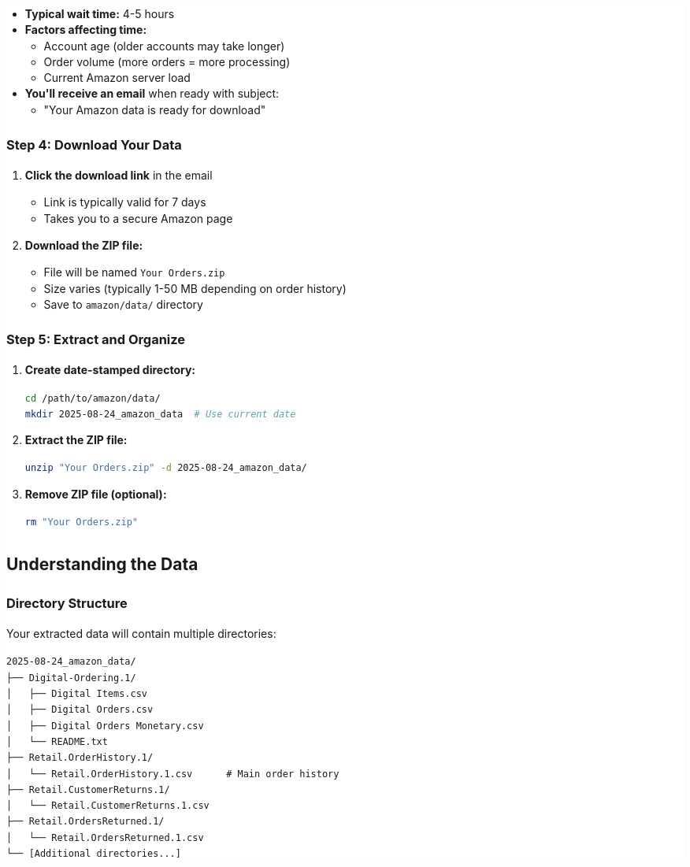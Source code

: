 - **Typical wait time:** 4-5 hours
- **Factors affecting time:**
  - Account age (older accounts may take longer)
  - Order volume (more orders = more processing)
  - Current Amazon server load
- **You'll receive an email** when ready with subject:
  - "Your Amazon data is ready for download"

### Step 4: Download Your Data

1. **Click the download link** in the email
   - Link is typically valid for 7 days
   - Takes you to a secure Amazon page

2. **Download the ZIP file:**
   - File will be named `Your Orders.zip`
   - Size varies (typically 1-50 MB depending on order history)
   - Save to `amazon/data/` directory

### Step 5: Extract and Organize

1. **Create date-stamped directory:**
   ```bash
   cd /path/to/amazon/data/
   mkdir 2025-08-24_amazon_data  # Use current date
   ```

2. **Extract the ZIP file:**
   ```bash
   unzip "Your Orders.zip" -d 2025-08-24_amazon_data/
   ```

3. **Remove ZIP file (optional):**
   ```bash
   rm "Your Orders.zip"
   ```

## Understanding the Data

### Directory Structure

Your extracted data will contain multiple directories:

```
2025-08-24_amazon_data/
├── Digital-Ordering.1/
│   ├── Digital Items.csv
│   ├── Digital Orders.csv
│   ├── Digital Orders Monetary.csv
│   └── README.txt
├── Retail.OrderHistory.1/
│   └── Retail.OrderHistory.1.csv      # Main order history
├── Retail.CustomerReturns.1/
│   └── Retail.CustomerReturns.1.csv
├── Retail.OrdersReturned.1/
│   └── Retail.OrdersReturned.1.csv
└── [Additional directories...]
```
